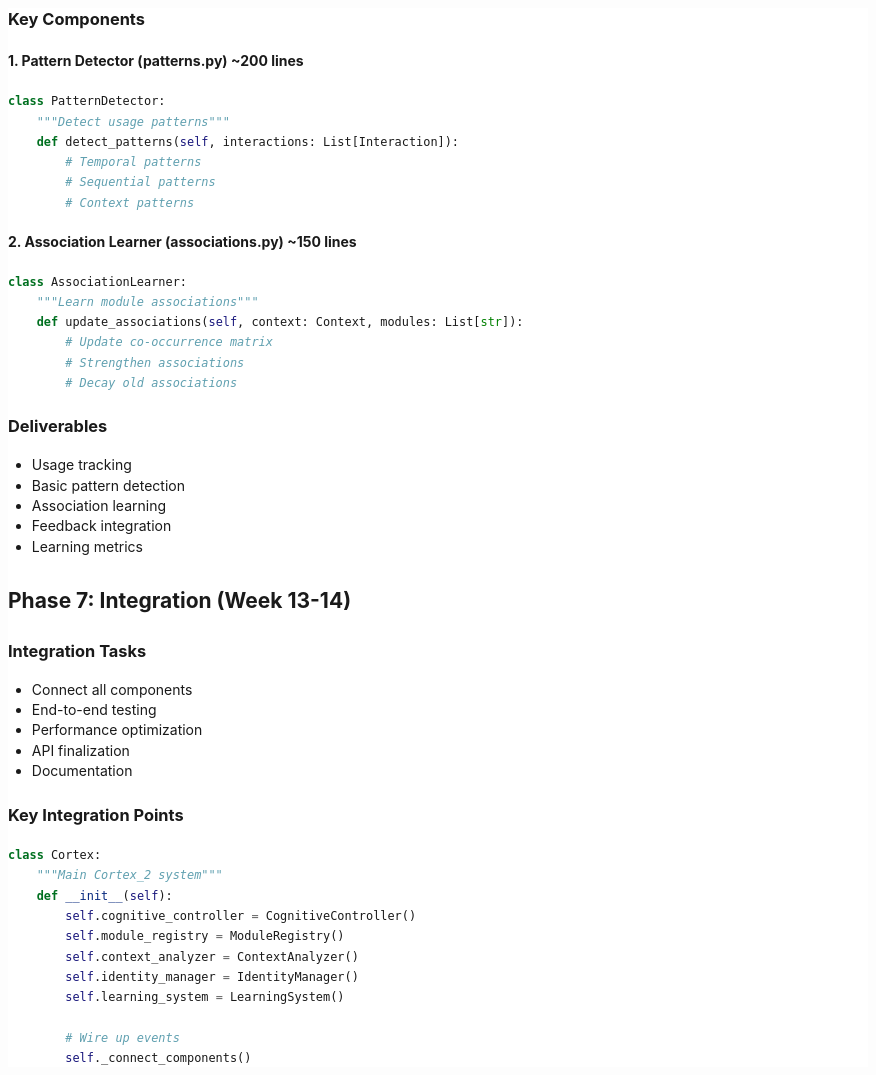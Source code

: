 ### Key Components

#### 1. Pattern Detector (patterns.py) ~200 lines
```python
class PatternDetector:
    """Detect usage patterns"""
    def detect_patterns(self, interactions: List[Interaction]):
        # Temporal patterns
        # Sequential patterns
        # Context patterns
```

#### 2. Association Learner (associations.py) ~150 lines
```python
class AssociationLearner:
    """Learn module associations"""
    def update_associations(self, context: Context, modules: List[str]):
        # Update co-occurrence matrix
        # Strengthen associations
        # Decay old associations
```

### Deliverables
- Usage tracking
- Basic pattern detection
- Association learning
- Feedback integration
- Learning metrics

## Phase 7: Integration (Week 13-14)

### Integration Tasks
- Connect all components
- End-to-end testing
- Performance optimization
- API finalization
- Documentation

### Key Integration Points
```python
class Cortex:
    """Main Cortex_2 system"""
    def __init__(self):
        self.cognitive_controller = CognitiveController()
        self.module_registry = ModuleRegistry()
        self.context_analyzer = ContextAnalyzer()
        self.identity_manager = IdentityManager()
        self.learning_system = LearningSystem()
        
        # Wire up events
        self._connect_components()
```
